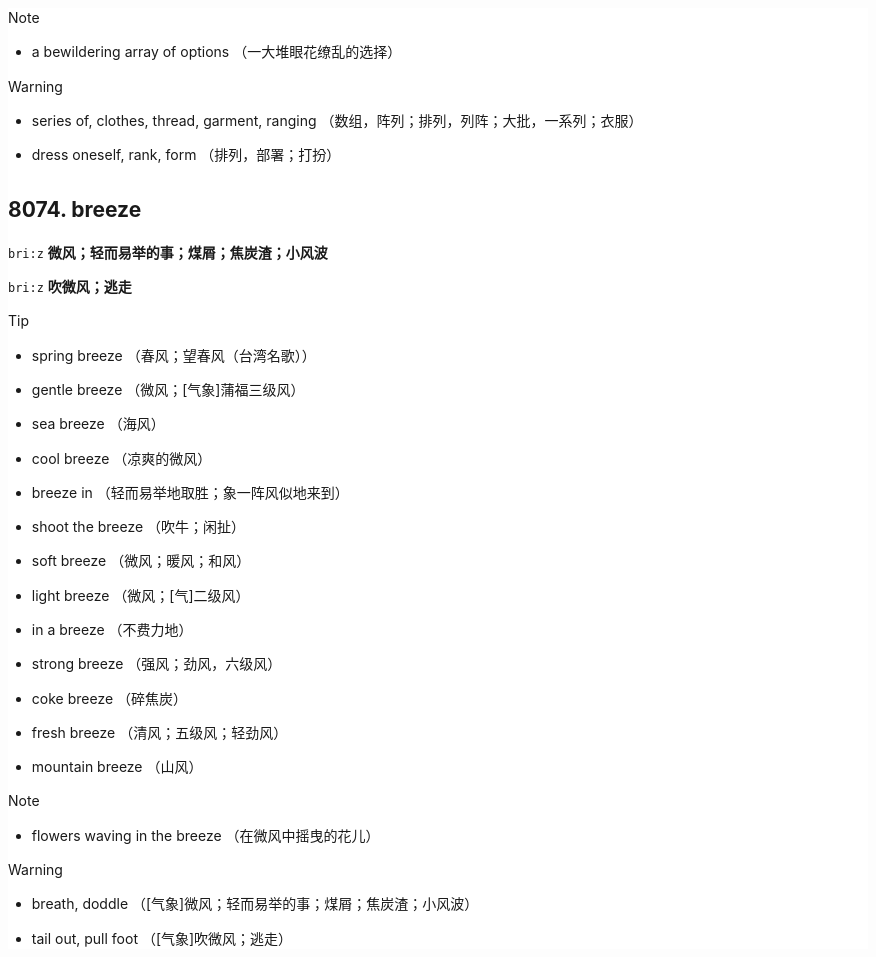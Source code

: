 > [!NOTE]
>
> - a bewildering array of options （一大堆眼花缭乱的选择）
>

> [!WARNING]
>
> - series of, clothes, thread, garment, ranging （数组，阵列；排列，列阵；大批，一系列；衣服）
>
> - dress oneself, rank, form （排列，部署；打扮）
>

## 8074. breeze

`bri:z`  **微风；轻而易举的事；煤屑；焦炭渣；小风波**

`bri:z`  **吹微风；逃走**

> [!TIP]
>
> - spring breeze （春风；望春风（台湾名歌））
>
> - gentle breeze （微风；[气象]蒲福三级风）
>
> - sea breeze （海风）
>
> - cool breeze （凉爽的微风）
>
> - breeze in （轻而易举地取胜；象一阵风似地来到）
>
> - shoot the breeze （吹牛；闲扯）
>
> - soft breeze （微风；暖风；和风）
>
> - light breeze （微风；[气]二级风）
>
> - in a breeze （不费力地）
>
> - strong breeze （强风；劲风，六级风）
>
> - coke breeze （碎焦炭）
>
> - fresh breeze （清风；五级风；轻劲风）
>
> - mountain breeze （山风）
>

> [!NOTE]
>
> - flowers waving in the breeze （在微风中摇曳的花儿）
>

> [!WARNING]
>
> - breath, doddle （[气象]微风；轻而易举的事；煤屑；焦炭渣；小风波）
>
> - tail out, pull foot （[气象]吹微风；逃走）
>
